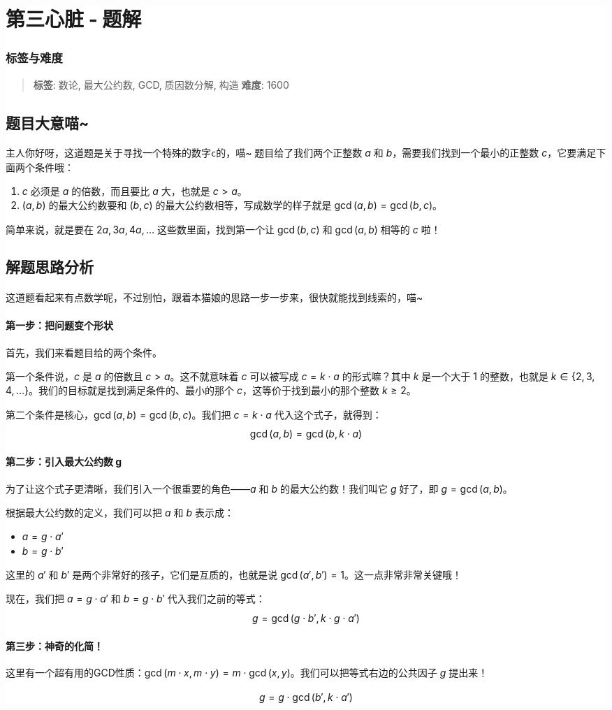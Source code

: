# 第三心脏 - 题解

### 标签与难度
> **标签**: 数论, 最大公约数, GCD, 质因数分解, 构造
> **难度**: 1600

## 题目大意喵~

主人你好呀，这道题是关于寻找一个特殊的数字`c`的，喵~ 题目给了我们两个正整数 $a$ 和 $b$，需要我们找到一个最小的正整数 $c$，它要满足下面两个条件哦：

1.  $c$ 必须是 $a$ 的倍数，而且要比 $a$ 大，也就是 $c > a$。
2.  $(a, b)$ 的最大公约数要和 $(b, c)$ 的最大公约数相等，写成数学的样子就是 $\gcd(a, b) = \gcd(b, c)$。

简单来说，就是要在 $2a, 3a, 4a, \dots$ 这些数里面，找到第一个让 $\gcd(b, c)$ 和 $\gcd(a, b)$ 相等的 $c$ 啦！

## 解题思路分析

这道题看起来有点数学呢，不过别怕，跟着本猫娘的思路一步一步来，很快就能找到线索的，喵~

#### 第一步：把问题变个形状

首先，我们来看题目给的两个条件。

第一个条件说，$c$ 是 $a$ 的倍数且 $c > a$。这不就意味着 $c$ 可以被写成 $c = k \cdot a$ 的形式嘛？其中 $k$ 是一个大于 1 的整数，也就是 $k \in \{2, 3, 4, \dots\}$。我们的目标就是找到满足条件的、最小的那个 $c$，这等价于找到最小的那个整数 $k \ge 2$。

第二个条件是核心，$\gcd(a, b) = \gcd(b, c)$。我们把 $c = k \cdot a$ 代入这个式子，就得到：
$$
\gcd(a, b) = \gcd(b, k \cdot a)
$$

#### 第二步：引入最大公约数 g

为了让这个式子更清晰，我们引入一个很重要的角色——$a$ 和 $b$ 的最大公约数！我们叫它 $g$ 好了，即 $g = \gcd(a, b)$。

根据最大公约数的定义，我们可以把 $a$ 和 $b$ 表示成：
- $a = g \cdot a'$
- $b = g \cdot b'$

这里的 $a'$ 和 $b'$ 是两个非常好的孩子，它们是互质的，也就是说 $\gcd(a', b') = 1$。这一点非常非常关键哦！

现在，我们把 $a = g \cdot a'$ 和 $b = g \cdot b'$ 代入我们之前的等式：
$$
g = \gcd(g \cdot b', k \cdot g \cdot a')
$$

#### 第三步：神奇的化简！

这里有一个超有用的GCD性质：$\gcd(m \cdot x, m \cdot y) = m \cdot \gcd(x, y)$。我们可以把等式右边的公共因子 $g$ 提出来！

$$
g = g \cdot \gcd(b', k \cdot a')
$$
